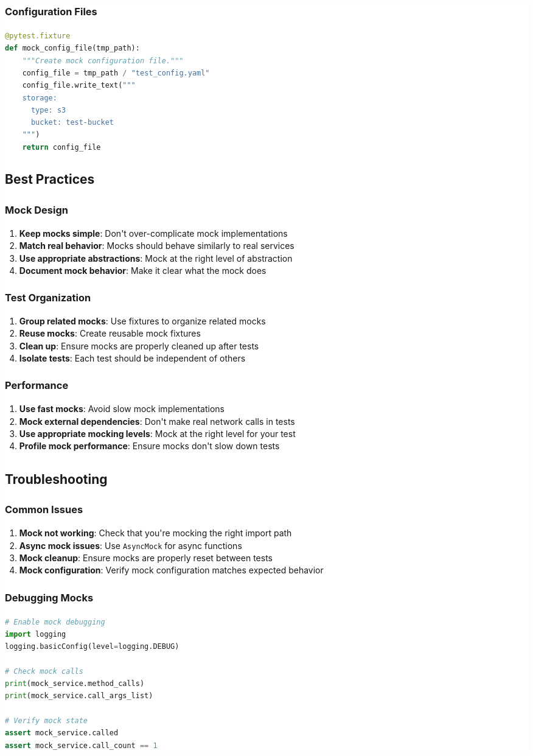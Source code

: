 ### Configuration Files

```python
@pytest.fixture
def mock_config_file(tmp_path):
    """Create mock configuration file."""
    config_file = tmp_path / "test_config.yaml"
    config_file.write_text("""
    storage:
      type: s3
      bucket: test-bucket
    """)
    return config_file
```

## Best Practices

### Mock Design

1. **Keep mocks simple**: Don't over-complicate mock implementations
2. **Match real behavior**: Mocks should behave similarly to real services
3. **Use appropriate abstractions**: Mock at the right level of abstraction
4. **Document mock behavior**: Make it clear what the mock does

### Test Organization

1. **Group related mocks**: Use fixtures to organize related mocks
2. **Reuse mocks**: Create reusable mock fixtures
3. **Clean up**: Ensure mocks are properly cleaned up after tests
4. **Isolate tests**: Each test should be independent of others

### Performance

1. **Use fast mocks**: Avoid slow mock implementations
2. **Mock external dependencies**: Don't make real network calls in tests
3. **Use appropriate mocking levels**: Mock at the right level for your test
4. **Profile mock performance**: Ensure mocks don't slow down tests

## Troubleshooting

### Common Issues

1. **Mock not working**: Check that you're mocking the right import path
2. **Async mock issues**: Use `AsyncMock` for async functions
3. **Mock cleanup**: Ensure mocks are properly reset between tests
4. **Mock configuration**: Verify mock configuration matches expected behavior

### Debugging Mocks

```python
# Enable mock debugging
import logging
logging.basicConfig(level=logging.DEBUG)

# Check mock calls
print(mock_service.method_calls)
print(mock_service.call_args_list)

# Verify mock state
assert mock_service.called
assert mock_service.call_count == 1
```
